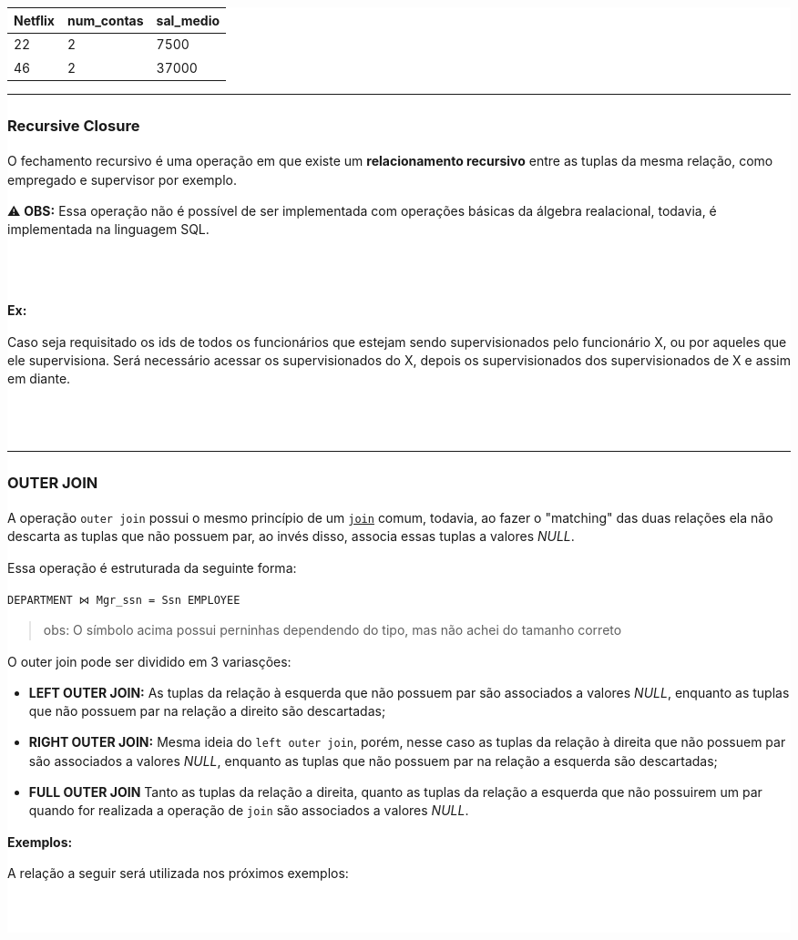 | Netflix     | num_contas | sal_medio |
| ---         | ---        | ---       |
| 22          | 2          | 7500      |
| 46          | 2          | 37000     |


---
### **Recursive Closure**

O fechamento recursivo é uma operação em que existe um **relacionamento recursivo** entre as tuplas da mesma relação, como empregado e supervisor por exemplo. 

&#9888;&#65039; **OBS:** Essa operação não é possível de ser implementada com operações básicas da álgebra realacional, todavia, é implementada na linguagem SQL.

<br></br>

**Ex:**  

Caso seja requisitado os ids de todos os funcionários que estejam sendo supervisionados pelo funcionário X, ou por aqueles que ele supervisiona. Será necessário acessar os supervisionados do X, depois os supervisionados dos supervisionados de X e assim em diante.

<br></br>

---
### **OUTER JOIN**

A operação `outer join` possui o mesmo princípio de um [`join`](#join) comum, todavia, ao fazer o "matching" das duas relações ela não descarta as tuplas que não possuem par, ao invés disso, associa essas tuplas a valores *NULL*.

Essa operação é estruturada da seguinte forma:

```
DEPARTMENT ⋈ Mgr_ssn = Ssn EMPLOYEE
```

> obs: O símbolo acima possui perninhas dependendo do tipo, mas não achei do tamanho correto

O outer join pode ser dividido em 3 variasções:

- **LEFT OUTER JOIN:** As tuplas da relação à esquerda que não possuem par são associados a valores *NULL*, enquanto as tuplas que não possuem par na relação a direito são descartadas;

- **RIGHT OUTER JOIN:** Mesma ideia do `left outer join`, porém, nesse caso as tuplas da relação à direita que não possuem par são associados a valores *NULL*, enquanto as tuplas que não possuem par na relação a esquerda são descartadas; 

- **FULL OUTER JOIN** Tanto as tuplas da relação a direita, quanto as tuplas da relação a esquerda que não possuirem um par quando for realizada a operação de `join` são associados a valores *NULL*.

**Exemplos:**

A relação a seguir será utilizada nos próximos exemplos:

<br></br>
